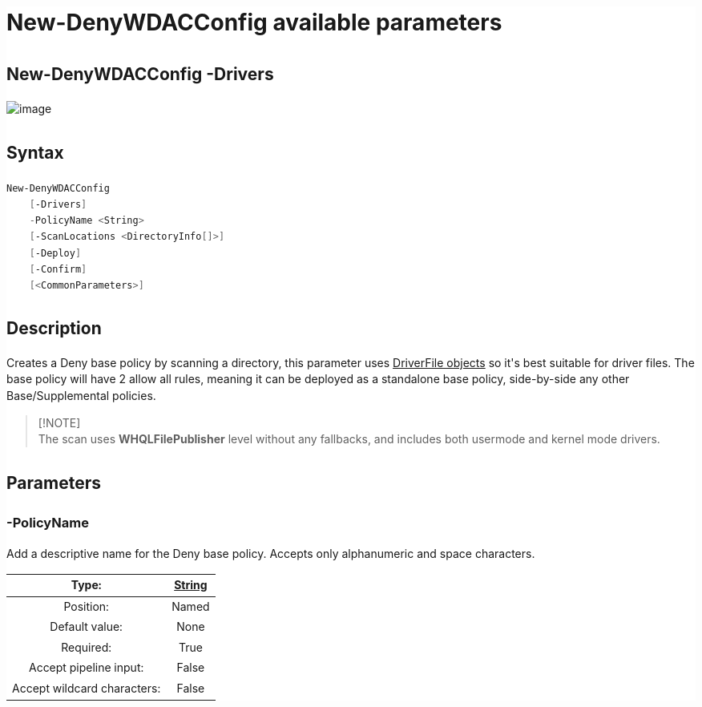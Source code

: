 # New-DenyWDACConfig available parameters

## New-DenyWDACConfig -Drivers

![image](https://raw.githubusercontent.com/HotCakeX/.github/main/Pictures/Wiki%20APNGs/New-DenyWDACConfig/New-DenyWDACConfig%20-Drivers.apng)

## Syntax

```powershell
New-DenyWDACConfig
    [-Drivers]
    -PolicyName <String>
    [-ScanLocations <DirectoryInfo[]>]
    [-Deploy]
    [-Confirm]
    [<CommonParameters>]
```

## Description

Creates a Deny base policy by scanning a directory, this parameter uses [DriverFile objects](https://learn.microsoft.com/en-us/powershell/module/configci/get-systemdriver) so it's best suitable for driver files. The base policy will have 2 allow all rules, meaning it can be deployed as a standalone base policy, side-by-side any other Base/Supplemental policies.

> [!NOTE]\
> The scan uses **WHQLFilePublisher** level without any fallbacks, and includes both usermode and kernel mode drivers.

## Parameters

### -PolicyName

Add a descriptive name for the Deny base policy. Accepts only alphanumeric and space characters.

<div align='center'>

| Type: |[String](https://learn.microsoft.com/en-us/dotnet/api/system.string)|
| :-------------: | :-------------: |
| Position: | Named |
| Default value: | None |
| Required: | True |
| Accept pipeline input: | False |
| Accept wildcard characters: | False |

</div>
